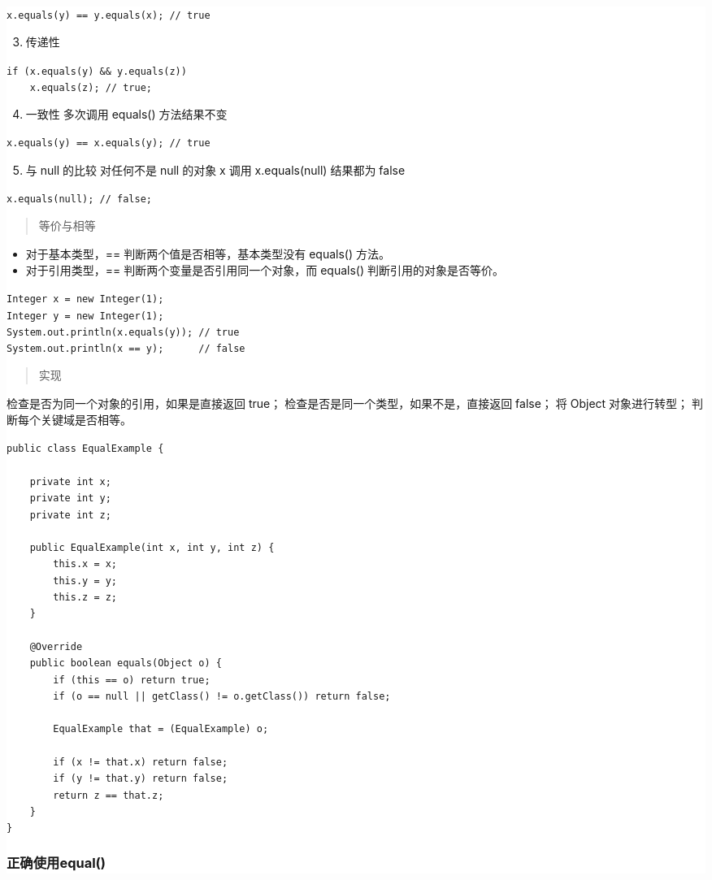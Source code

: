 ```
x.equals(y) == y.equals(x); // true
```
3. 传递性
```
if (x.equals(y) && y.equals(z))
    x.equals(z); // true;
```
4. 一致性
多次调用 equals() 方法结果不变
```
x.equals(y) == x.equals(y); // true
```
5. 与 null 的比较
对任何不是 null 的对象 x 调用 x.equals(null) 结果都为 false
```
x.equals(null); // false;
```
>等价与相等

- 对于基本类型，== 判断两个值是否相等，基本类型没有 equals() 方法。
- 对于引用类型，== 判断两个变量是否引用同一个对象，而 equals() 判断引用的对象是否等价。

```
Integer x = new Integer(1);
Integer y = new Integer(1);
System.out.println(x.equals(y)); // true
System.out.println(x == y);      // false
```

>实现

检查是否为同一个对象的引用，如果是直接返回 true；
检查是否是同一个类型，如果不是，直接返回 false；
将 Object 对象进行转型；
判断每个关键域是否相等。

```
public class EqualExample {

    private int x;
    private int y;
    private int z;

    public EqualExample(int x, int y, int z) {
        this.x = x;
        this.y = y;
        this.z = z;
    }

    @Override
    public boolean equals(Object o) {
        if (this == o) return true;
        if (o == null || getClass() != o.getClass()) return false;

        EqualExample that = (EqualExample) o;

        if (x != that.x) return false;
        if (y != that.y) return false;
        return z == that.z;
    }
}
```
### 正确使用equal()
